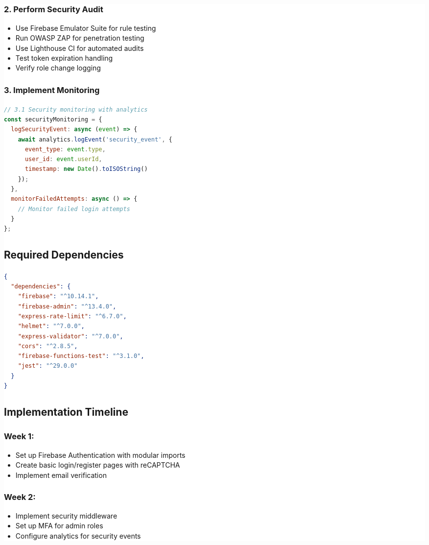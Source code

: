 ### 2. Perform Security Audit
- Use Firebase Emulator Suite for rule testing
- Run OWASP ZAP for penetration testing
- Use Lighthouse CI for automated audits
- Test token expiration handling
- Verify role change logging

### 3. Implement Monitoring
```javascript
// 3.1 Security monitoring with analytics
const securityMonitoring = {
  logSecurityEvent: async (event) => {
    await analytics.logEvent('security_event', {
      event_type: event.type,
      user_id: event.userId,
      timestamp: new Date().toISOString()
    });
  },
  monitorFailedAttempts: async () => {
    // Monitor failed login attempts
  }
};
```

## Required Dependencies
```json
{
  "dependencies": {
    "firebase": "^10.14.1",
    "firebase-admin": "^13.4.0",
    "express-rate-limit": "^6.7.0",
    "helmet": "^7.0.0",
    "express-validator": "^7.0.0",
    "cors": "^2.8.5",
    "firebase-functions-test": "^3.1.0",
    "jest": "^29.0.0"
  }
}
```

## Implementation Timeline

### Week 1:
- Set up Firebase Authentication with modular imports
- Create basic login/register pages with reCAPTCHA
- Implement email verification

### Week 2:
- Implement security middleware
- Set up MFA for admin roles
- Configure analytics for security events
